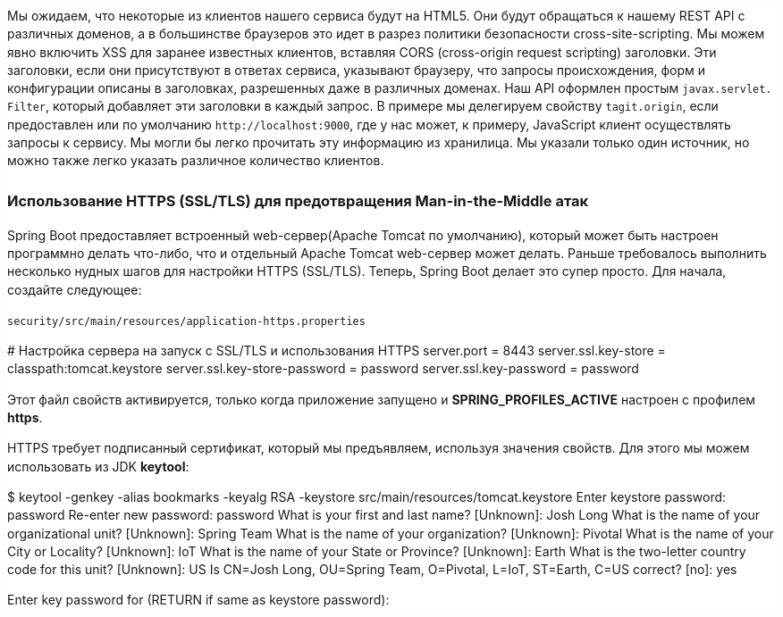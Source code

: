Мы ожидаем, что некоторые из клиентов нашего сервиса будут на HTML5. Они будут обращаться к нашему REST API с различных доменов, а в большинстве браузеров это идет в разрез политики безопасности cross-site-scripting. Мы можем явно включить XSS для заранее известных клиентов, вставляя CORS (cross-origin request scripting) заголовки. Эти заголовки, если они присутствуют в ответах сервиса, указывают браузеру, что запросы происхождения, форм и конфигурации описаны в заголовках, разрешенных даже в различных доменах. Наш API оформлен простым `javax.servlet.Filter`, который добавляет эти заголовки в каждый запрос. В примере мы делегируем свойству `tagit.origin`, если предоставлен или по умолчанию `http://localhost:9000`, где у нас может, к примеру, JavaScript клиент осуществлять запросы к сервису. Мы могли бы легко прочитать эту информацию из хранилица. Мы указали только один источник, но можно также легко указать различное количество клиентов.

### Использование HTTPS (SSL/TLS) для предотвращения Man-in-the-Middle атак

Spring Boot предоставляет встроенный web-сервер(Apache Tomcat по умолчанию), который может быть настроен программно делать что-либо, что и отдельный Apache Tomcat web-сервер может делать. Раньше требовалось выполнить несколько нудных шагов для настройки HTTPS (SSL/TLS). Теперь, Spring Boot делает это супер просто. Для начала, создайте следующее:

`security/src/main/resources/application-https.properties`

\# Настройка сервера на запуск с SSL/TLS и использования HTTPS
server.port = 8443
server.ssl.key-store = classpath:tomcat.keystore
server.ssl.key-store-password = password
server.ssl.key-password = password

Этот файл свойств активируется, только когда приложение запущено и **SPRING\_PROFILES\_ACTIVE** настроен с профилем **https**.

HTTPS требует подписанный сертификат, который мы предъявляем, используя значения свойств. Для этого мы можем использовать из JDK **keytool**:

$ keytool -genkey -alias bookmarks -keyalg RSA -keystore src/main/resources/tomcat.keystore
Enter keystore password: password
Re-enter new password: password
What is your first and last name?
  \[Unknown\]:  Josh Long
What is the name of your organizational unit?
  \[Unknown\]:  Spring Team
What is the name of your organization?
  \[Unknown\]:  Pivotal
What is the name of your City or Locality?
  \[Unknown\]:  IoT
What is the name of your State or Province?
  \[Unknown\]:  Earth
What is the two-letter country code for this unit?
  \[Unknown\]:  US
Is CN=Josh Long, OU=Spring Team, O=Pivotal, L=IoT, ST=Earth, C=US correct?
  \[no\]:  yes

Enter key password for <learningspringboot>
	(RETURN if same as keystore password): <RETURN>
